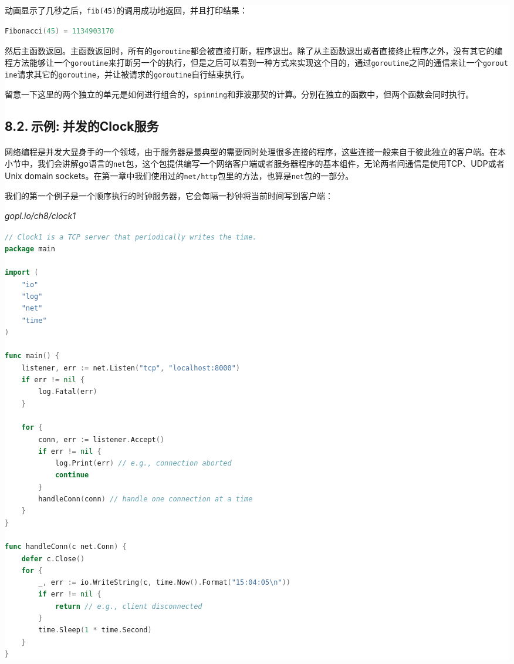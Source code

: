 动画显示了几秒之后，`fib(45)`的调用成功地返回，并且打印结果：

```go
Fibonacci(45) = 1134903170
```

然后主函数返回。主函数返回时，所有的`goroutine`都会被直接打断，程序退出。除了从主函数退出或者直接终止程序之外，没有其它的编程方法能够让一个`goroutine`来打断另一个的执行，但是之后可以看到一种方式来实现这个目的，通过`goroutine`之间的通信来让一个`goroutine`请求其它的`goroutine`，并让被请求的`goroutine`自行结束执行。

留意一下这里的两个独立的单元是如何进行组合的，`spinning`和菲波那契的计算。分别在独立的函数中，但两个函数会同时执行。
## 8.2. 示例: 并发的Clock服务

网络编程是并发大显身手的一个领域，由于服务器是最典型的需要同时处理很多连接的程序，这些连接一般来自于彼此独立的客户端。在本小节中，我们会讲解go语言的`net`包，这个包提供编写一个网络客户端或者服务器程序的基本组件，无论两者间通信是使用TCP、UDP或者Unix domain sockets。在第一章中我们使用过的`net/http`包里的方法，也算是`net`包的一部分。

我们的第一个例子是一个顺序执行的时钟服务器，它会每隔一秒钟将当前时间写到客户端：

*gopl.io/ch8/clock1*

```go
// Clock1 is a TCP server that periodically writes the time.
package main

import (
	"io"
	"log"
	"net"
	"time"
)

func main() {
	listener, err := net.Listen("tcp", "localhost:8000")
	if err != nil {
		log.Fatal(err)
	}

	for {
		conn, err := listener.Accept()
		if err != nil {
			log.Print(err) // e.g., connection aborted
			continue
		}
		handleConn(conn) // handle one connection at a time
	}
}

func handleConn(c net.Conn) {
	defer c.Close()
	for {
		_, err := io.WriteString(c, time.Now().Format("15:04:05\n"))
		if err != nil {
			return // e.g., client disconnected
		}
		time.Sleep(1 * time.Second)
	}
}
```
